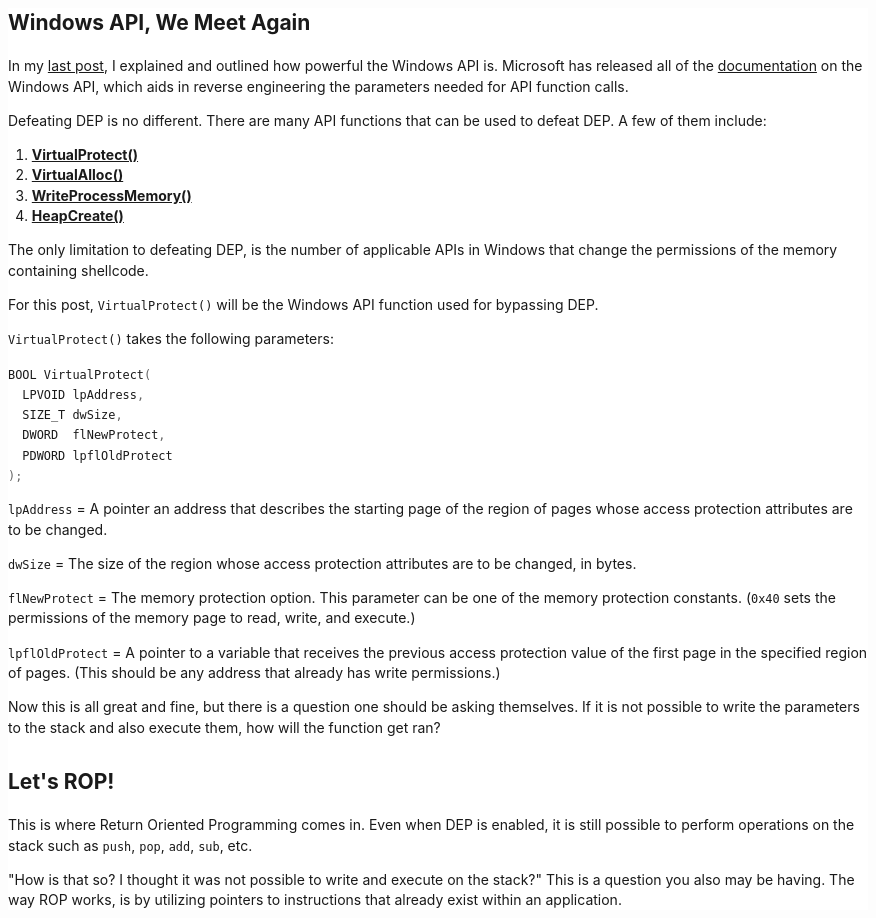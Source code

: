 Windows API, We Meet Again
---

In my [last post](https://connormcgarr.github.io/WS32_recv()-Reuse/), I explained and outlined how powerful the Windows API is. Microsoft has released all of the [documentation](https://docs.microsoft.com/en-us/windows/win32/apiindex/windows-api-list) on the Windows API, which aids in reverse engineering the parameters needed for API function calls.

Defeating DEP is no different. There are many API functions that can be used to defeat DEP. A few of them include:
1. __[VirtualProtect()](https://docs.microsoft.com/en-us/windows/win32/api/memoryapi/nf-memoryapi-virtualprotect)__
2. __[VirtualAlloc()](https://docs.microsoft.com/en-us/windows/win32/api/memoryapi/nf-memoryapi-virtualalloc)__
3. __[WriteProcessMemory()](https://docs.microsoft.com/en-us/windows/win32/api/memoryapi/nf-memoryapi-writeprocessmemory)__
4. __[HeapCreate()](https://docs.microsoft.com/en-us/windows/win32/api/heapapi/nf-heapapi-heapcreate)__

The only limitation to defeating DEP, is the number of applicable APIs in Windows that change the permissions of the memory containing shellcode.

For this post, `VirtualProtect()` will be the Windows API function used for bypassing DEP.

`VirtualProtect()` takes the following parameters:
```c
BOOL VirtualProtect(
  LPVOID lpAddress,
  SIZE_T dwSize,
  DWORD  flNewProtect,
  PDWORD lpflOldProtect
);
```

`lpAddress` = A pointer an address that describes the starting page of the region of pages whose access protection attributes are to be changed.

`dwSize` = The size of the region whose access protection attributes are to be changed, in bytes.

`flNewProtect` = The memory protection option. This parameter can be one of the memory protection constants. (`0x40` sets the permissions of the memory page to read, write, and execute.)

`lpflOldProtect` = A pointer to a variable that receives the previous access protection value of the first page in the specified region of pages. (This should be any address that already has write permissions.)

Now this is all great and fine, but there is a question one should be asking themselves. If it is not possible to write the parameters to the stack and also execute them, how will the function get ran?

Let's ROP!
---
This is where Return Oriented Programming comes in. Even when DEP is enabled, it is still possible to perform operations on the stack such as `push`, `pop`, `add`, `sub`, etc.

"How is that so? I thought it was not possible to write and execute on the stack?" This is a question you also may be having. The way ROP works, is by utilizing pointers to instructions that already exist within an application.
